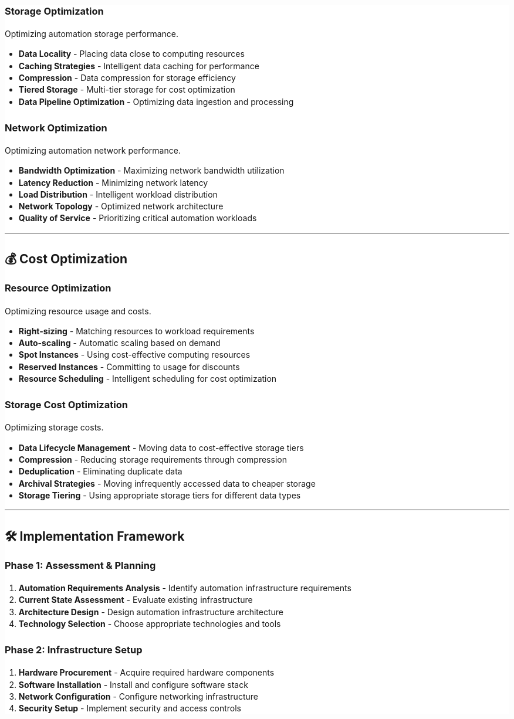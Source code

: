### **Storage Optimization**
Optimizing automation storage performance.

- **Data Locality** - Placing data close to computing resources
- **Caching Strategies** - Intelligent data caching for performance
- **Compression** - Data compression for storage efficiency
- **Tiered Storage** - Multi-tier storage for cost optimization
- **Data Pipeline Optimization** - Optimizing data ingestion and processing

### **Network Optimization**
Optimizing automation network performance.

- **Bandwidth Optimization** - Maximizing network bandwidth utilization
- **Latency Reduction** - Minimizing network latency
- **Load Distribution** - Intelligent workload distribution
- **Network Topology** - Optimized network architecture
- **Quality of Service** - Prioritizing critical automation workloads

---

## 💰 **Cost Optimization**

### **Resource Optimization**
Optimizing resource usage and costs.

- **Right-sizing** - Matching resources to workload requirements
- **Auto-scaling** - Automatic scaling based on demand
- **Spot Instances** - Using cost-effective computing resources
- **Reserved Instances** - Committing to usage for discounts
- **Resource Scheduling** - Intelligent scheduling for cost optimization

### **Storage Cost Optimization**
Optimizing storage costs.

- **Data Lifecycle Management** - Moving data to cost-effective storage tiers
- **Compression** - Reducing storage requirements through compression
- **Deduplication** - Eliminating duplicate data
- **Archival Strategies** - Moving infrequently accessed data to cheaper storage
- **Storage Tiering** - Using appropriate storage tiers for different data types

---

## 🛠️ **Implementation Framework**

### **Phase 1: Assessment & Planning**
1. **Automation Requirements Analysis** - Identify automation infrastructure requirements
2. **Current State Assessment** - Evaluate existing infrastructure
3. **Architecture Design** - Design automation infrastructure architecture
4. **Technology Selection** - Choose appropriate technologies and tools

### **Phase 2: Infrastructure Setup**
1. **Hardware Procurement** - Acquire required hardware components
2. **Software Installation** - Install and configure software stack
3. **Network Configuration** - Configure networking infrastructure
4. **Security Setup** - Implement security and access controls
